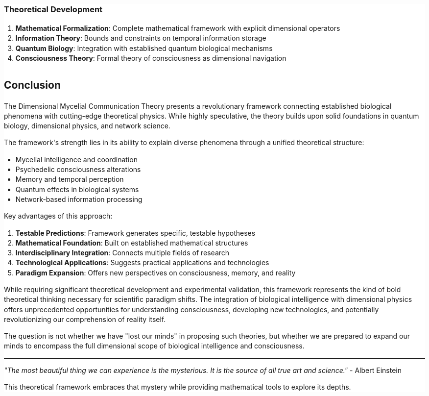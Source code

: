 ### Theoretical Development

1. **Mathematical Formalization**: Complete mathematical framework with explicit dimensional operators
2. **Information Theory**: Bounds and constraints on temporal information storage
3. **Quantum Biology**: Integration with established quantum biological mechanisms
4. **Consciousness Theory**: Formal theory of consciousness as dimensional navigation

## Conclusion

The Dimensional Mycelial Communication Theory presents a revolutionary framework connecting established biological phenomena with cutting-edge theoretical physics. While highly speculative, the theory builds upon solid foundations in quantum biology, dimensional physics, and network science.

The framework's strength lies in its ability to explain diverse phenomena through a unified theoretical structure:
- Mycelial intelligence and coordination
- Psychedelic consciousness alterations
- Memory and temporal perception
- Quantum effects in biological systems
- Network-based information processing

Key advantages of this approach:
1. **Testable Predictions**: Framework generates specific, testable hypotheses
2. **Mathematical Foundation**: Built on established mathematical structures
3. **Interdisciplinary Integration**: Connects multiple fields of research
4. **Technological Applications**: Suggests practical applications and technologies
5. **Paradigm Expansion**: Offers new perspectives on consciousness, memory, and reality

While requiring significant theoretical development and experimental validation, this framework represents the kind of bold theoretical thinking necessary for scientific paradigm shifts. The integration of biological intelligence with dimensional physics offers unprecedented opportunities for understanding consciousness, developing new technologies, and potentially revolutionizing our comprehension of reality itself.

The question is not whether we have "lost our minds" in proposing such theories, but whether we are prepared to expand our minds to encompass the full dimensional scope of biological intelligence and consciousness.

---

*"The most beautiful thing we can experience is the mysterious. It is the source of all true art and science."* - Albert Einstein

This theoretical framework embraces that mystery while providing mathematical tools to explore its depths.